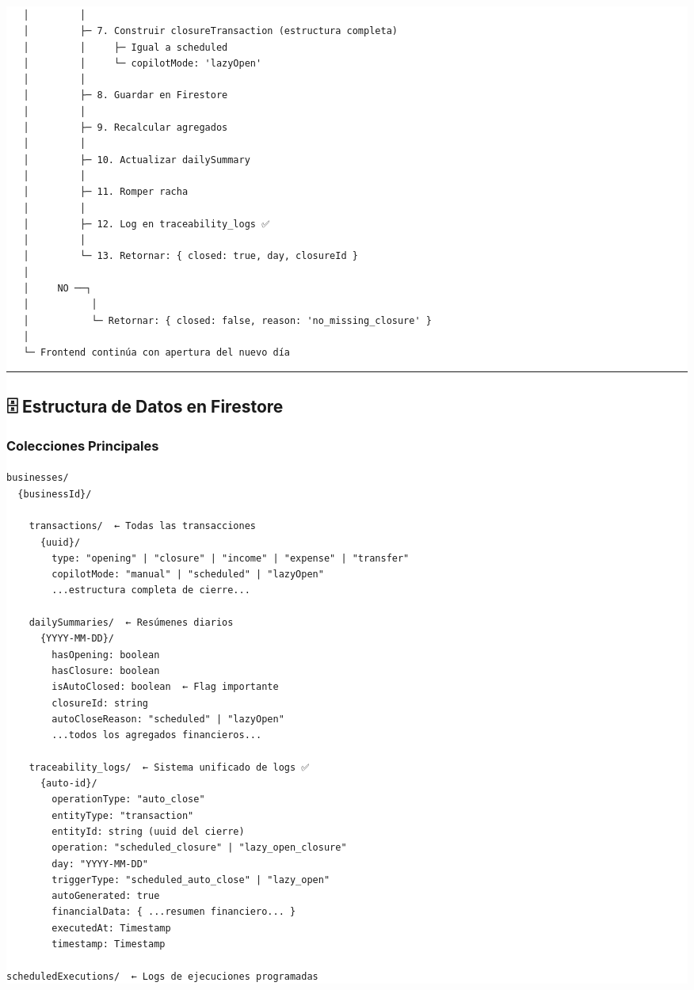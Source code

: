 ```
   │         │
   │         ├─ 7. Construir closureTransaction (estructura completa)
   │         │     ├─ Igual a scheduled
   │         │     └─ copilotMode: 'lazyOpen'
   │         │
   │         ├─ 8. Guardar en Firestore
   │         │
   │         ├─ 9. Recalcular agregados
   │         │
   │         ├─ 10. Actualizar dailySummary
   │         │
   │         ├─ 11. Romper racha
   │         │
   │         ├─ 12. Log en traceability_logs ✅
   │         │
   │         └─ 13. Retornar: { closed: true, day, closureId }
   │
   │     NO ──┐
   │           │
   │           └─ Retornar: { closed: false, reason: 'no_missing_closure' }
   │
   └─ Frontend continúa con apertura del nuevo día
```

---

## 🗄️ Estructura de Datos en Firestore

### Colecciones Principales

```
businesses/
  {businessId}/

    transactions/  ← Todas las transacciones
      {uuid}/
        type: "opening" | "closure" | "income" | "expense" | "transfer"
        copilotMode: "manual" | "scheduled" | "lazyOpen"
        ...estructura completa de cierre...

    dailySummaries/  ← Resúmenes diarios
      {YYYY-MM-DD}/
        hasOpening: boolean
        hasClosure: boolean
        isAutoClosed: boolean  ← Flag importante
        closureId: string
        autoCloseReason: "scheduled" | "lazyOpen"
        ...todos los agregados financieros...

    traceability_logs/  ← Sistema unificado de logs ✅
      {auto-id}/
        operationType: "auto_close"
        entityType: "transaction"
        entityId: string (uuid del cierre)
        operation: "scheduled_closure" | "lazy_open_closure"
        day: "YYYY-MM-DD"
        triggerType: "scheduled_auto_close" | "lazy_open"
        autoGenerated: true
        financialData: { ...resumen financiero... }
        executedAt: Timestamp
        timestamp: Timestamp

scheduledExecutions/  ← Logs de ejecuciones programadas
```